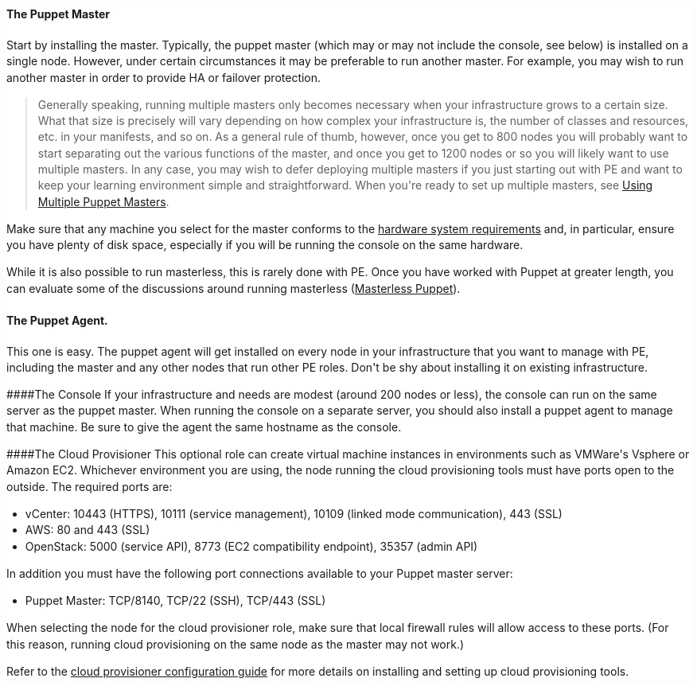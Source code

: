 #### The Puppet Master

Start by installing the master. Typically, the puppet master (which may or may not include the console, see below)  is installed on a single node. However, under certain circumstances it may be preferable to run another master. For example, you may wish to run another master in order to provide HA or failover protection. 

>Generally speaking, running multiple masters only becomes necessary when your infrastructure grows to a certain size. What that size is precisely will vary depending on how complex your infrastructure is, the number of classes and resources, etc. in your manifests, and so on. As a general rule of thumb, however, once you get to 800 nodes you will probably want to start separating out the various functions of the master, and once you get to 1200 nodes or so you will likely want to use multiple masters. In any case, you may wish to defer deploying multiple masters if you just starting out with PE and want to keep your learning environment simple and straightforward. When you're ready to set up multiple masters, see [Using Multiple Puppet Masters](http://docs.puppetlabs.com/guides/scaling_multiple_masters.html). 

Make sure that any machine you select for the master conforms to the [hardware system requirements](http://docs.puppetlabs.com/pe/2.7/install_system_requirements.html#hardware) and, in particular, ensure you have plenty of disk space, especially if you will be running the console on the same hardware.

While it is also possible to run masterless, this is rarely done with PE. Once you have worked with Puppet at greater length, you can evaluate some of the discussions around running masterless ([Masterless Puppet](http://jamescun.com/2012/12/14/masterless-puppet.html)).
    
    
#### The Puppet Agent. 
This one is easy. The puppet agent will get installed on every node in your infrastructure that you want to manage with PE, including the master and any other nodes that run other PE roles. Don't be shy about installing it on existing infrastructure.
    
####The Console
If your infrastructure and needs are modest (around 200 nodes or less), the console can run on the same server as the puppet master. When running the console on a separate server, you should also install a puppet agent to manage that machine. Be sure to give the agent the same hostname as the console.
    
####The Cloud Provisioner
This optional role can create virtual machine instances in environments such as VMWare's Vsphere or Amazon EC2. Whichever environment you are using, the node running the cloud provisioning tools must have ports open to the outside. The required ports are: 

* vCenter: 10443 (HTTPS), 10111 (service management), 10109 (linked mode communication), 443 (SSL)
* AWS: 80 and 443 (SSL)
* OpenStack: 5000 (service API), 8773 (EC2 compatibility endpoint), 35357 (admin API)
	
In addition you must have the following port connections available to your Puppet master server:

* Puppet Master: TCP/8140, TCP/22 (SSH), TCP/443 (SSL)

When selecting the node for the cloud provisioner role, make sure that local firewall rules will allow access to these ports. (For this reason, running cloud provisioning on the same node as the master may not work.)

Refer to the [cloud provisioner configuration guide](http://docs.puppetlabs.com/pe/2.7/cloudprovisioner_configuring.html) for more details on installing and setting up cloud provisioning tools.
    